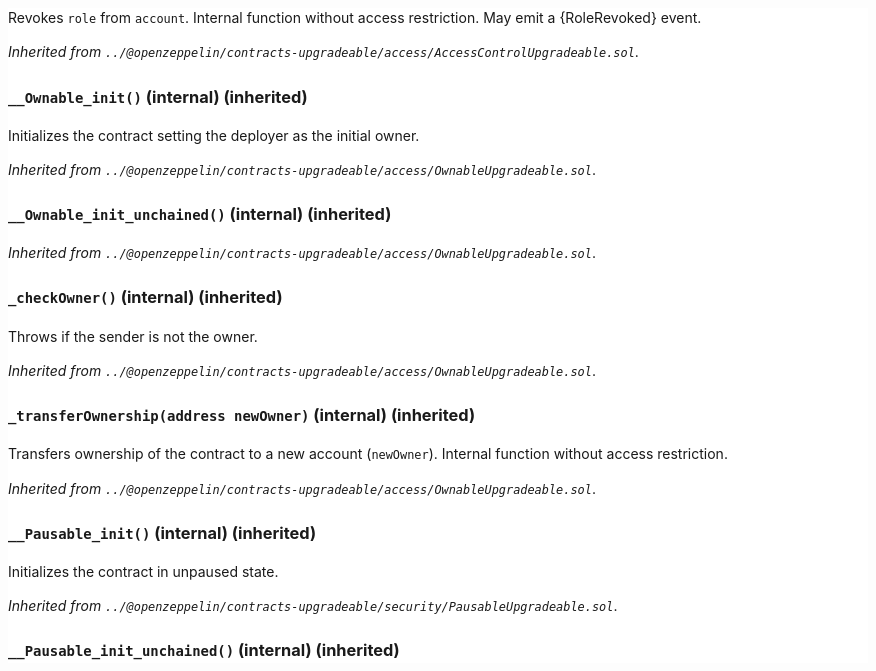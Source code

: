 Revokes `role` from `account`.
Internal function without access restriction.
May emit a {RoleRevoked} event.


_Inherited from `../@openzeppelin/contracts-upgradeable/access/AccessControlUpgradeable.sol`_.


### `__Ownable_init()` (internal) (inherited) <a name="OwnableUpgradeable-__Ownable_init--" id="OwnableUpgradeable-__Ownable_init--"></a>

Initializes the contract setting the deployer as the initial owner.


_Inherited from `../@openzeppelin/contracts-upgradeable/access/OwnableUpgradeable.sol`_.


### `__Ownable_init_unchained()` (internal) (inherited) <a name="OwnableUpgradeable-__Ownable_init_unchained--" id="OwnableUpgradeable-__Ownable_init_unchained--"></a>




_Inherited from `../@openzeppelin/contracts-upgradeable/access/OwnableUpgradeable.sol`_.


### `_checkOwner()` (internal) (inherited) <a name="OwnableUpgradeable-_checkOwner--" id="OwnableUpgradeable-_checkOwner--"></a>

Throws if the sender is not the owner.


_Inherited from `../@openzeppelin/contracts-upgradeable/access/OwnableUpgradeable.sol`_.


### `_transferOwnership(address newOwner)` (internal) (inherited) <a name="OwnableUpgradeable-_transferOwnership-address-" id="OwnableUpgradeable-_transferOwnership-address-"></a>

Transfers ownership of the contract to a new account (`newOwner`).
Internal function without access restriction.


_Inherited from `../@openzeppelin/contracts-upgradeable/access/OwnableUpgradeable.sol`_.


### `__Pausable_init()` (internal) (inherited) <a name="PausableUpgradeable-__Pausable_init--" id="PausableUpgradeable-__Pausable_init--"></a>

Initializes the contract in unpaused state.


_Inherited from `../@openzeppelin/contracts-upgradeable/security/PausableUpgradeable.sol`_.


### `__Pausable_init_unchained()` (internal) (inherited) <a name="PausableUpgradeable-__Pausable_init_unchained--" id="PausableUpgradeable-__Pausable_init_unchained--"></a>
